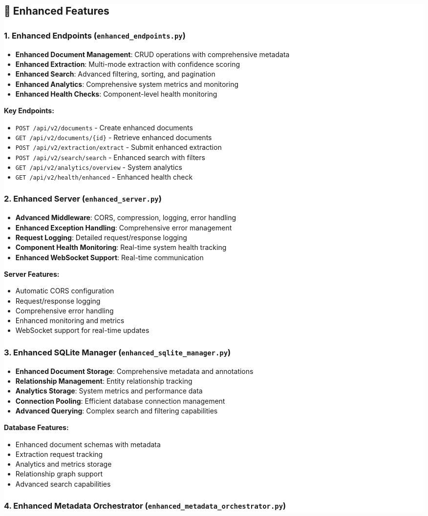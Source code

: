 
## 🔧 Enhanced Features

### 1. Enhanced Endpoints (`enhanced_endpoints.py`)

- **Enhanced Document Management**: CRUD operations with comprehensive metadata
- **Enhanced Extraction**: Multi-mode extraction with confidence scoring
- **Enhanced Search**: Advanced filtering, sorting, and pagination
- **Enhanced Analytics**: Comprehensive system metrics and monitoring
- **Enhanced Health Checks**: Component-level health monitoring

**Key Endpoints:**
- `POST /api/v2/documents` - Create enhanced documents
- `GET /api/v2/documents/{id}` - Retrieve enhanced documents
- `POST /api/v2/extraction/extract` - Submit enhanced extraction
- `POST /api/v2/search/search` - Enhanced search with filters
- `GET /api/v2/analytics/overview` - System analytics
- `GET /api/v2/health/enhanced` - Enhanced health check

### 2. Enhanced Server (`enhanced_server.py`)

- **Advanced Middleware**: CORS, compression, logging, error handling
- **Enhanced Exception Handling**: Comprehensive error management
- **Request Logging**: Detailed request/response logging
- **Component Health Monitoring**: Real-time system health tracking
- **Enhanced WebSocket Support**: Real-time communication

**Server Features:**
- Automatic CORS configuration
- Request/response logging
- Comprehensive error handling
- Enhanced monitoring and metrics
- WebSocket support for real-time updates

### 3. Enhanced SQLite Manager (`enhanced_sqlite_manager.py`)

- **Enhanced Document Storage**: Comprehensive metadata and annotations
- **Relationship Management**: Entity relationship tracking
- **Analytics Storage**: System metrics and performance data
- **Connection Pooling**: Efficient database connection management
- **Advanced Querying**: Complex search and filtering capabilities

**Database Features:**
- Enhanced document schemas with metadata
- Extraction request tracking
- Analytics and metrics storage
- Relationship graph support
- Advanced search capabilities

### 4. Enhanced Metadata Orchestrator (`enhanced_metadata_orchestrator.py`)
